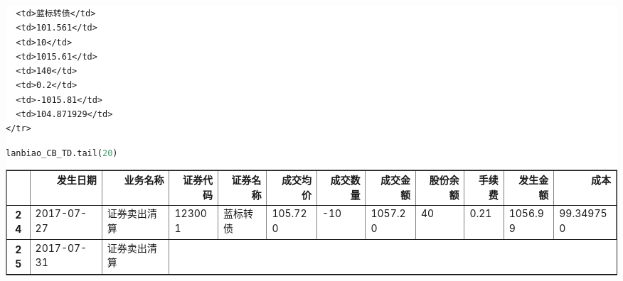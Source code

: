       <td>蓝标转债</td>
      <td>101.561</td>
      <td>10</td>
      <td>1015.61</td>
      <td>140</td>
      <td>0.2</td>
      <td>-1015.81</td>
      <td>104.871929</td>
    </tr>
  </tbody>
</table>
</div>




```python
lanbiao_CB_TD.tail(20)
```




<div>













<table border="1" class="dataframe">
  <thead>
    <tr style="text-align: right;">
      <th></th>
      <th>发生日期</th>
      <th>业务名称</th>
      <th>证券代码</th>
      <th>证券名称</th>
      <th>成交均价</th>
      <th>成交数量</th>
      <th>成交金额</th>
      <th>股份余额</th>
      <th>手续费</th>
      <th>发生金额</th>
      <th>成本</th>
    </tr>
  </thead>
  <tbody>
    <tr>
      <th>24</th>
      <td>2017-07-27</td>
      <td>证券卖出清算</td>
      <td>123001</td>
      <td>蓝标转债</td>
      <td>105.720</td>
      <td>-10</td>
      <td>1057.20</td>
      <td>40</td>
      <td>0.21</td>
      <td>1056.99</td>
      <td>99.349750</td>
    </tr>
    <tr>
      <th>25</th>
      <td>2017-07-31</td>
      <td>证券卖出清算</td>